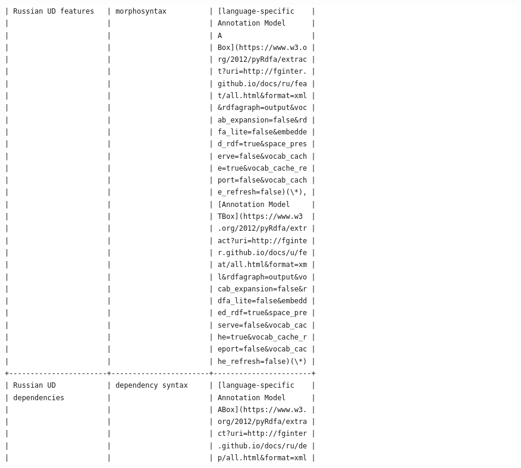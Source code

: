 	| Russian UD features   | morphosyntax          | [language-specific    |
	|                       |                       | Annotation Model      |
	|                       |                       | A                     |
	|                       |                       | Box](https://www.w3.o |
	|                       |                       | rg/2012/pyRdfa/extrac |
	|                       |                       | t?uri=http://fginter. |
	|                       |                       | github.io/docs/ru/fea |
	|                       |                       | t/all.html&format=xml |
	|                       |                       | &rdfagraph=output&voc |
	|                       |                       | ab_expansion=false&rd |
	|                       |                       | fa_lite=false&embedde |
	|                       |                       | d_rdf=true&space_pres |
	|                       |                       | erve=false&vocab_cach |
	|                       |                       | e=true&vocab_cache_re |
	|                       |                       | port=false&vocab_cach |
	|                       |                       | e_refresh=false)(\*), |
	|                       |                       | [Annotation Model     |
	|                       |                       | TBox](https://www.w3  |
	|                       |                       | .org/2012/pyRdfa/extr |
	|                       |                       | act?uri=http://fginte |
	|                       |                       | r.github.io/docs/u/fe |
	|                       |                       | at/all.html&format=xm |
	|                       |                       | l&rdfagraph=output&vo |
	|                       |                       | cab_expansion=false&r |
	|                       |                       | dfa_lite=false&embedd |
	|                       |                       | ed_rdf=true&space_pre |
	|                       |                       | serve=false&vocab_cac |
	|                       |                       | he=true&vocab_cache_r |
	|                       |                       | eport=false&vocab_cac |
	|                       |                       | he_refresh=false)(\*) |
	+-----------------------+-----------------------+-----------------------+
	| Russian UD            | dependency syntax     | [language-specific    |
	| dependencies          |                       | Annotation Model      |
	|                       |                       | ABox](https://www.w3. |
	|                       |                       | org/2012/pyRdfa/extra |
	|                       |                       | ct?uri=http://fginter |
	|                       |                       | .github.io/docs/ru/de |
	|                       |                       | p/all.html&format=xml |